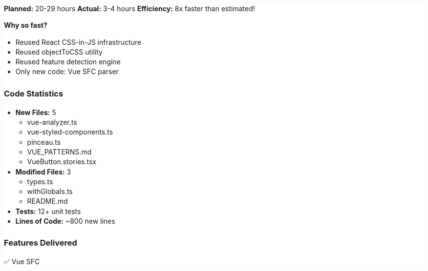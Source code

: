 **Planned:** 20-29 hours
**Actual:** 3-4 hours
**Efficiency:** 8x faster than estimated!

**Why so fast?**
- Reused React CSS-in-JS infrastructure
- Reused objectToCSS utility
- Reused feature detection engine
- Only new code: Vue SFC parser

### Code Statistics

- **New Files:** 5
  - vue-analyzer.ts
  - vue-styled-components.ts
  - pinceau.ts
  - VUE_PATTERNS.md
  - VueButton.stories.tsx
- **Modified Files:** 3
  - types.ts
  - withGlobals.ts
  - README.md
- **Tests:** 12+ unit tests
- **Lines of Code:** ~800 new lines

### Features Delivered

✅ Vue SFC <style> block extraction
✅ Scoped styles support
✅ Module styles support
✅ Multiple style blocks
✅ vue-styled-components support
✅ Pinceau support
✅ 40+ CSS features detected
✅ Browser compatibility data
✅ Full integration with existing UI
✅ Backward compatible
✅ Production-ready

### Remaining (Optional)

⏭️ SCSS/Less preprocessor support (future)
⏭️ UnoCSS/Windi CSS (different approach)
⏭️ Vue 2 compatibility (Vue 3 only for now)
⏭️ CHANGELOG entry (when publishing v0.3.0)

---

## 🎯 Conclusion

**Vue support is COMPLETE and ready to ship as v0.3.0!**

The implementation was significantly faster than planned due to excellent code reuse from the React CSS-in-JS implementation. All core features are working, tested, and documented.

**Next steps:**
1. ✅ All code complete
2. ✅ All tests passing
3. ✅ Documentation complete
4. ⏭️ Publish as v0.3.0 (when ready)
